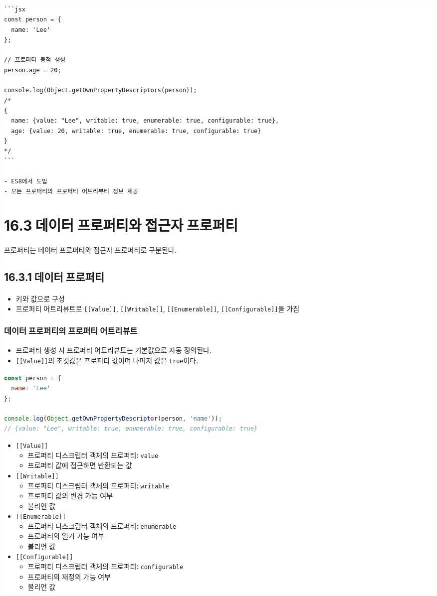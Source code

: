     ```jsx
    const person = {
      name: 'Lee'
    };
    
    // 프로퍼티 동적 생성
    person.age = 20;
    
    console.log(Object.getOwnPropertyDescriptors(person));
    /*
    {
      name: {value: "Lee", writable: true, enumerable: true, configurable: true},
      age: {value: 20, writable: true, enumerable: true, configurable: true}
    }
    */
    ```
    
    - ES8에서 도입
    - 모든 프로퍼티의 프로퍼티 어트리뷰티 정보 제공

# 16.3 데이터 프로퍼티와 접근자 프로퍼티

프로퍼티는 데이터 프로퍼티와 접근자 프로퍼티로 구분된다.

## 16.3.1 데이터 프로퍼티

- 키와 값으로 구성
- 프로퍼티 어트리뷰트로 `[[Value]]`, `[[Writable]]`, `[[Enumerable]]`, `[[Configurable]]`을 가짐

### 데이터 프로퍼티의 프로퍼티 어트리뷰트

- 프로퍼티 생성 시 프로퍼티 어트리뷰트는 기본값으로 자동 정의된다.
- `[[Value]]`의 초깃값은 프로퍼티 값이며 나머지 값은 `true`이다.

```jsx
const person = {
  name: 'Lee'
};

console.log(Object.getOwnPropertyDescriptor(person, 'name'));
// {value: "Lee", writable: true, enumerable: true, configurable: true}
```

- `[[Value]]`
    - 프로퍼티 디스크립터 객체의 프로퍼티: `value`
    - 프로퍼티 값에 접근하면 반환되는 값
- `[[Writable]]`
    - 프로퍼티 디스크립터 객체의 프로퍼티: `writable`
    - 프로퍼티 값의 변경 가능 여부
    - 불리언 값
- `[[Enumerable]]`
    - 프로퍼티 디스크립터 객체의 프로퍼티: `enumerable`
    - 프로퍼티의 열거 가능 여부
    - 불리언 값
- `[[Configurable]]`
    - 프로퍼티 디스크립터 객체의 프로퍼티: `configurable`
    - 프로퍼티의 재정의 가능 여부
    - 불리언 값
